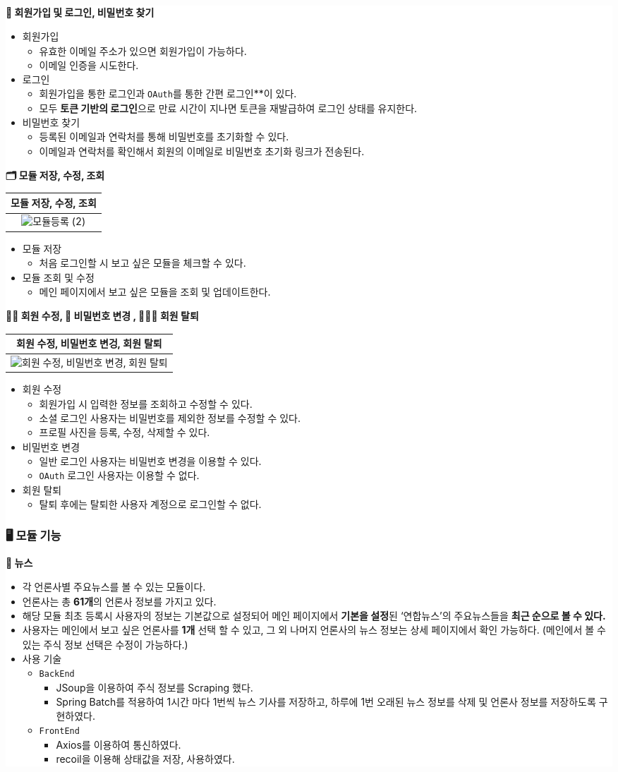 **🔑 회원가입 및 로그인, 비밀번호 찾기**
- 회원가입
    - 유효한 이메일 주소가 있으면 회원가입이 가능하다.
    - 이메일 인증을 시도한다.
- 로그인
    - 회원가입을 통한 로그인과 `OAuth`를 통한 간편 로그인**이 있다.
    - 모두 **토큰 기반의 로그인**으로 만료 시간이 지나면 토큰을 재발급하여 로그인 상태를 유지한다.
- 비밀번호 찾기
    - 등록된 이메일과 연락처를 통해 비밀번호를 초기화할 수 있다.
    - 이메일과 연락처를 확인해서 회원의 이메일로 비밀번호 초기화 링크가 전송된다.


**🗂️ 모듈 저장, 수정, 조회**

|모듈 저장, 수정, 조회|
|:---:|
|![모듈등록 (2)](https://user-images.githubusercontent.com/110509654/227859877-6e1f5a46-c776-4f72-b4ba-78ba74c21129.gif)|

- 모듈 저장
    - 처음 로그인할 시 보고 싶은 모듈을 체크할 수 있다.
- 모듈 조회 및 수정
    - 메인 페이지에서 보고 싶은 모듈을 조회 및 업데이트한다.

**💁‍♂️ 회원 수정,  🔏 비밀번호 변경 , 🤦🏻‍♀️ 회원 탈퇴**

|회원 수정, 비밀번호 변겅, 회원 탈퇴|
|:---:|
|![회원 수정, 비밀번호 변경, 회원 탈퇴](https://user-images.githubusercontent.com/110509654/227860781-c6c5f547-d779-486e-ade6-061a69f17b75.gif)|

- 회원 수정
    - 회원가입 시 입력한 정보를 조회하고 수정할 수 있다.
    - 소셜 로그인 사용자는 비밀번호를 제외한 정보를 수정할 수 있다.
    - 프로필 사진을 등록, 수정, 삭제할 수 있다.
- 비밀번호 변경
    - 일반 로그인 사용자는 비밀번호 변경을 이용할 수 있다.
    - `OAuth` 로그인 사용자는 이용할 수 없다.
- 회원 탈퇴
    - 탈퇴 후에는 탈퇴한 사용자 계정으로 로그인할 수 없다.

### 🖥️ 모듈 기능

**📰 뉴스**
- 각 언론사별 주요뉴스를 볼 수 있는 모듈이다.
- 언론사는 총 **61개**의 언론사 정보를 가지고 있다.
- 해당 모듈 최초 등록시 사용자의 정보는 기본값으로 설정되어 메인 페이지에서 **기본을 설정**된 ‘연합뉴스’의 주요뉴스들을 **최근 순으로 볼 수 있다.**
- 사용자는 메인에서 보고 싶은 언론사를 **1개** 선택 할 수 있고, 그 외 나머지 언론사의 뉴스 정보는 상세 페이지에서 확인 가능하다.
 (메인에서 볼 수 있는 주식 정보 선택은 수정이 가능하다.)
- 사용 기술
    - `BackEnd`
        - JSoup을 이용하여 주식 정보를 Scraping 했다.
        - Spring Batch를 적용하여 1시간 마다 1번씩 뉴스 기사를 저장하고, 하루에 1번 오래된 뉴스 정보를 삭제 및 언론사 정보를 저장하도록 구현하였다.
    - `FrontEnd`
        - Axios를 이용하여 통신하였다.
        - recoil을 이용해 상태값을 저장, 사용하였다.

